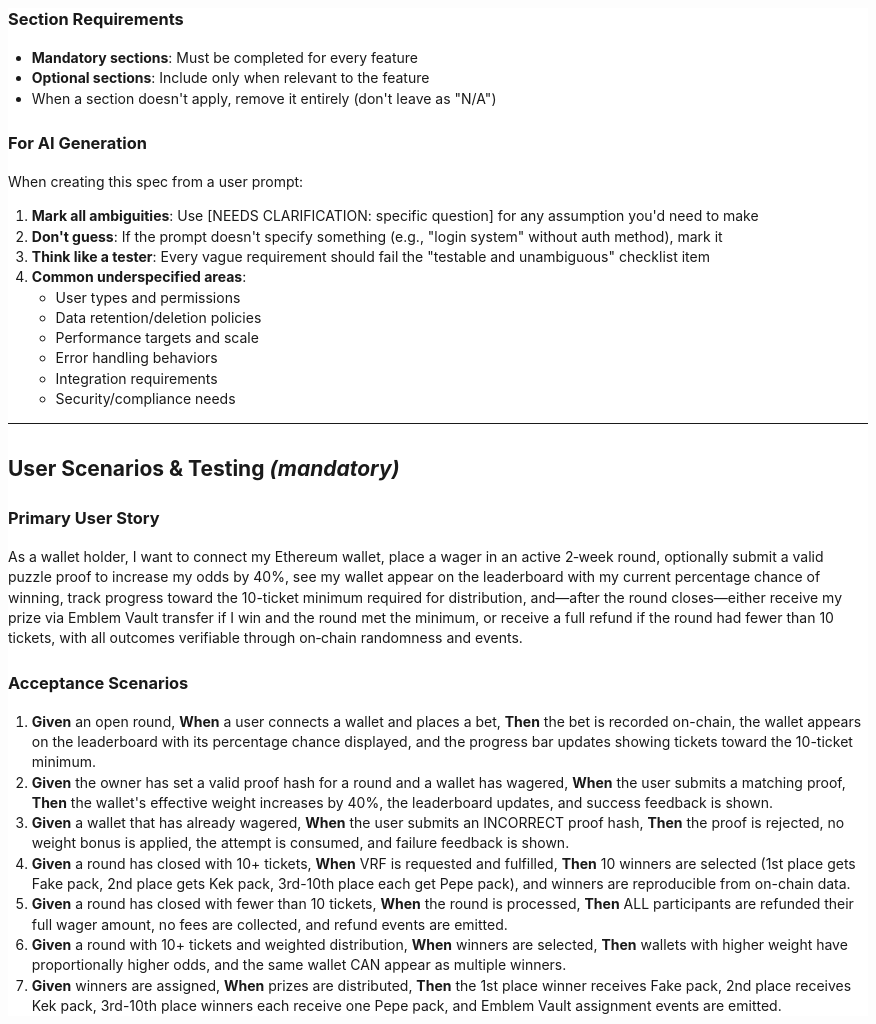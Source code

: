 ### Section Requirements
- **Mandatory sections**: Must be completed for every feature
- **Optional sections**: Include only when relevant to the feature
- When a section doesn't apply, remove it entirely (don't leave as "N/A")

### For AI Generation
When creating this spec from a user prompt:
1. **Mark all ambiguities**: Use [NEEDS CLARIFICATION: specific question] for any assumption you'd need to make
2. **Don't guess**: If the prompt doesn't specify something (e.g., "login system" without auth method), mark it
3. **Think like a tester**: Every vague requirement should fail the "testable and unambiguous" checklist item
4. **Common underspecified areas**:
   - User types and permissions
   - Data retention/deletion policies  
   - Performance targets and scale
   - Error handling behaviors
   - Integration requirements
   - Security/compliance needs

---

## User Scenarios & Testing *(mandatory)*

### Primary User Story
As a wallet holder, I want to connect my Ethereum wallet, place a wager in an
active 2‑week round, optionally submit a valid puzzle proof to increase my odds
by 40%, see my wallet appear on the leaderboard with my current percentage
chance of winning, track progress toward the 10-ticket minimum required for
distribution, and—after the round closes—either receive my prize via Emblem
Vault transfer if I win and the round met the minimum, or receive a full refund
if the round had fewer than 10 tickets, with all outcomes verifiable through
on‑chain randomness and events.

### Acceptance Scenarios
1. **Given** an open round, **When** a user connects a wallet and places a bet,
   **Then** the bet is recorded on-chain, the wallet appears on the leaderboard
   with its percentage chance displayed, and the progress bar updates showing
   tickets toward the 10-ticket minimum.
2. **Given** the owner has set a valid proof hash for a round and a wallet has
   wagered, **When** the user submits a matching proof, **Then** the wallet's
   effective weight increases by 40%, the leaderboard updates, and success
   feedback is shown.
3. **Given** a wallet that has already wagered, **When** the user submits an
   INCORRECT proof hash, **Then** the proof is rejected, no weight bonus is
   applied, the attempt is consumed, and failure feedback is shown.
4. **Given** a round has closed with 10+ tickets, **When** VRF is requested and
   fulfilled, **Then** 10 winners are selected (1st place gets Fake pack, 2nd
   place gets Kek pack, 3rd-10th place each get Pepe pack), and winners are
   reproducible from on-chain data.
5. **Given** a round has closed with fewer than 10 tickets, **When** the round
   is processed, **Then** ALL participants are refunded their full wager
   amount, no fees are collected, and refund events are emitted.
6. **Given** a round with 10+ tickets and weighted distribution, **When**
   winners are selected, **Then** wallets with higher weight have
   proportionally higher odds, and the same wallet CAN appear as multiple
   winners.
7. **Given** winners are assigned, **When** prizes are distributed, **Then**
   the 1st place winner receives Fake pack, 2nd place receives Kek pack,
   3rd-10th place winners each receive one Pepe pack, and Emblem Vault
   assignment events are emitted.
